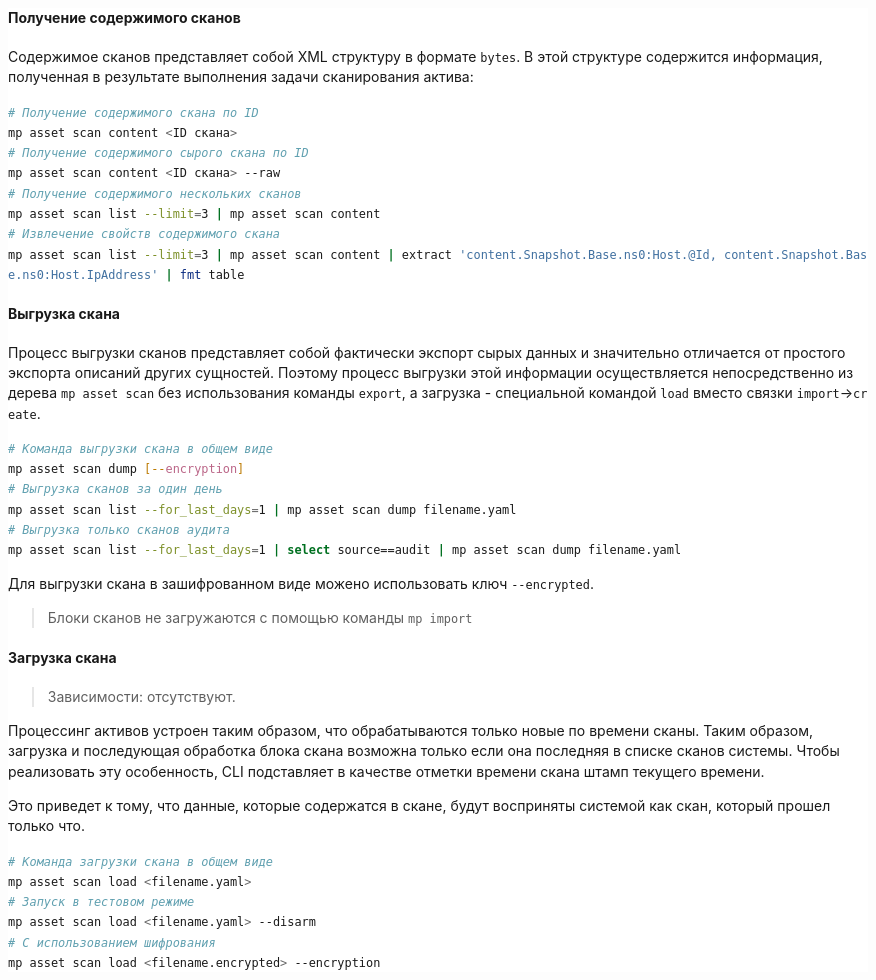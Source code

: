   <div id='id_5_3_10_2'/>

#### Получение содержимого сканов

Содержимое сканов представляет собой XML структуру в формате `bytes`. В этой структуре содержится информация, полученная в результате выполнения задачи сканирования актива:

```sh
# Получение содержимого скана по ID
mp asset scan content <ID скана>
# Получение содержимого сырого скана по ID
mp asset scan content <ID скана> --raw
# Получение содержимого нескольких сканов
mp asset scan list --limit=3 | mp asset scan content
# Извлечение свойств содержимого скана
mp asset scan list --limit=3 | mp asset scan content | extract 'content.Snapshot.Base.ns0:Host.@Id, content.Snapshot.Base.ns0:Host.IpAddress' | fmt table
```

  <div id='id_5_3_10_3'/>

#### Выгрузка скана

Процесс выгрузки сканов представляет собой фактически экспорт сырых данных и значительно отличается от простого экспорта описаний других сущностей. Поэтому процесс выгрузки этой информации осуществляется непосредственно из дерева `mp asset scan` без использования команды `export`, а загрузка - специальной командой `load` вместо связки `import`->`create`.

```sh
# Команда выгрузки скана в общем виде
mp asset scan dump [--encryption]
# Выгрузка сканов за один день
mp asset scan list --for_last_days=1 | mp asset scan dump filename.yaml
# Выгрузка только сканов аудита
mp asset scan list --for_last_days=1 | select source==audit | mp asset scan dump filename.yaml
```
Для выгрузки скана в зашифрованном виде можено использовать ключ `--encrypted`.
> Блоки сканов не загружаются с помощью команды `mp import`

  <div id='id_5_3_10_4'/>

#### Загрузка скана

> Зависимости: отсутствуют.

Процессинг активов устроен таким образом, что обрабатываются только новые по времени сканы. Таким образом, загрузка и последующая обработка блока скана возможна только если она последняя в списке сканов системы. Чтобы реализовать эту особенность, CLI подставляет в качестве отметки времени скана штамп текущего времени.

Это приведет к тому, что данные, которые содержатся в скане, будут восприняты системой как скан, который прошел только что.

```sh
# Команда загрузки скана в общем виде
mp asset scan load <filename.yaml>
# Запуск в тестовом режиме
mp asset scan load <filename.yaml> --disarm
# С использованием шифрования
mp asset scan load <filename.encrypted> --encryption
```
